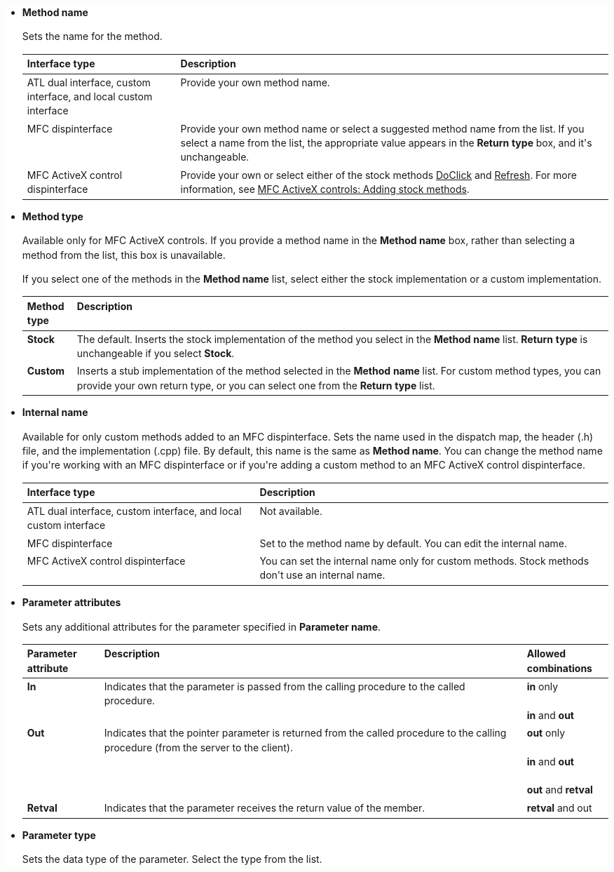 - **Method name**

  Sets the name for the method.

  |Interface type|Description|
  |--------------------|-----------------|
  |ATL dual interface, custom interface, and local custom interface|Provide your own method name.|
  |MFC dispinterface|Provide your own method name or select a suggested method name from the list. If you select a name from the list, the appropriate value appears in the **Return type** box, and it's unchangeable.|
  |MFC ActiveX control dispinterface|Provide your own or select either of the stock methods [DoClick](../mfc/reference/colecontrol-class.md#doclick) and [Refresh](../mfc/reference/colecontrol-class.md#refresh). For more information, see [MFC ActiveX controls: Adding stock methods](../mfc/mfc-activex-controls-adding-stock-methods.md).|

- **Method type**

  Available only for MFC ActiveX controls. If you provide a method name in the **Method name** box, rather than selecting a method from the list, this box is unavailable.

  If you select one of the methods in the **Method name** list, select either the stock implementation or a custom implementation.

  |Method type|Description|
  |-----------------|-----------------|
  |**Stock**|The default. Inserts the stock implementation of the method you select in the **Method name** list. **Return type** is unchangeable if you select **Stock**.|
  |**Custom**|Inserts a stub implementation of the method selected in the **Method name** list. For custom method types, you can provide your own return type, or you can select one from the **Return type** list.|

- **Internal name**

  Available for only custom methods added to an MFC dispinterface. Sets the name used in the dispatch map, the header (.h) file, and the implementation (.cpp) file. By default, this name is the same as **Method name**. You can change the method name if you're working with an MFC dispinterface or if you're adding a custom method to an MFC ActiveX control dispinterface.

  |Interface type|Description|
  |--------------------|-----------------|
  |ATL dual interface, custom interface, and local custom interface|Not available.|
  |MFC dispinterface|Set to the method name by default. You can edit the internal name.|
  |MFC ActiveX control dispinterface|You can set the internal name only for custom methods. Stock methods don't use an internal name.|

- **Parameter attributes**

  Sets any additional attributes for the parameter specified in **Parameter name**.

  |Parameter attribute|Description|Allowed combinations|
  |-------------------------|-----------------|--------------------------|
  |**In**|Indicates that the parameter is passed from the calling procedure to the called procedure.|**in** only<br /><br /> **in** and **out**|
  |**Out**|Indicates that the pointer parameter is returned from the called procedure to the calling procedure (from the server to the client).|**out** only<br /><br /> **in** and **out**<br /><br /> **out** and **retval**|
  |**Retval**|Indicates that the parameter receives the return value of the member.|**retval** and out|

- **Parameter type**

  Sets the data type of the parameter. Select the type from the list.
